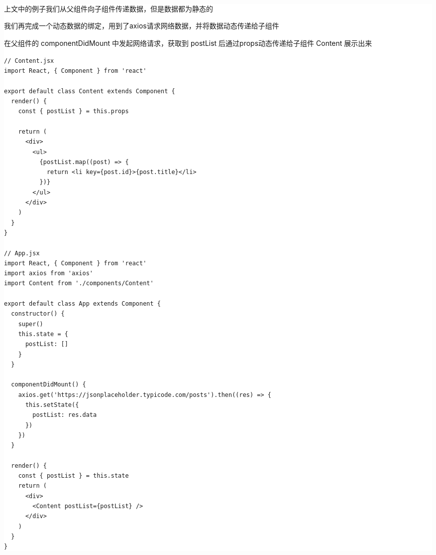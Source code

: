 上文中的例子我们从父组件向子组件传递数据，但是数据都为静态的

我们再完成一个动态数据的绑定，用到了axios请求网络数据，并将数据动态传递给子组件

在父组件的 componentDidMount 中发起网络请求，获取到 postList 后通过props动态传递给子组件 Content 展示出来

```tsx
// Content.jsx
import React, { Component } from 'react'

export default class Content extends Component {
  render() {
    const { postList } = this.props

    return (
      <div>
        <ul>
          {postList.map((post) => {
            return <li key={post.id}>{post.title}</li>
          })}
        </ul>
      </div>
    )
  }
}

// App.jsx
import React, { Component } from 'react'
import axios from 'axios'
import Content from './components/Content'

export default class App extends Component {
  constructor() {
    super()
    this.state = {
      postList: []
    }
  }

  componentDidMount() {
    axios.get('https://jsonplaceholder.typicode.com/posts').then((res) => {
      this.setState({
        postList: res.data
      })
    })
  }

  render() {
    const { postList } = this.state
    return (
      <div>
        <Content postList={postList} />
      </div>
    )
  }
}
```
